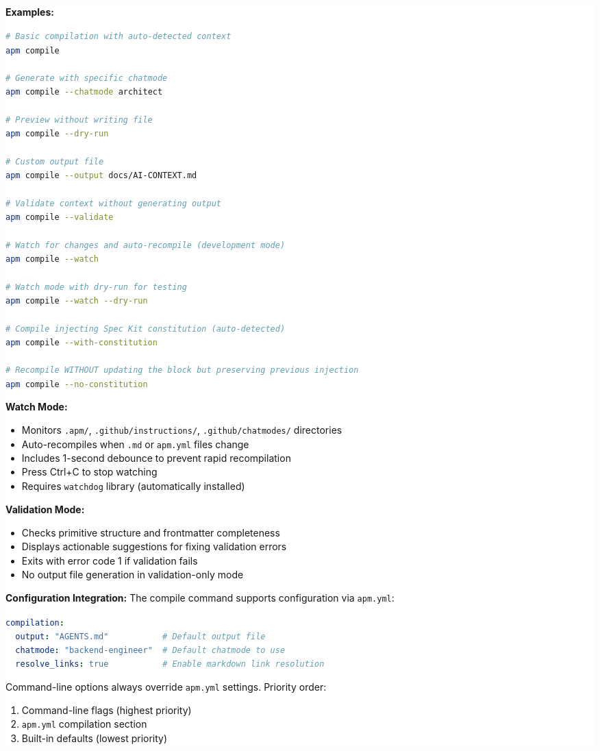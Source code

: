 **Examples:**
```bash
# Basic compilation with auto-detected context
apm compile

# Generate with specific chatmode
apm compile --chatmode architect

# Preview without writing file
apm compile --dry-run

# Custom output file
apm compile --output docs/AI-CONTEXT.md

# Validate context without generating output
apm compile --validate

# Watch for changes and auto-recompile (development mode)
apm compile --watch

# Watch mode with dry-run for testing
apm compile --watch --dry-run

# Compile injecting Spec Kit constitution (auto-detected)
apm compile --with-constitution

# Recompile WITHOUT updating the block but preserving previous injection
apm compile --no-constitution
```

**Watch Mode:**
- Monitors `.apm/`, `.github/instructions/`, `.github/chatmodes/` directories
- Auto-recompiles when `.md` or `apm.yml` files change
- Includes 1-second debounce to prevent rapid recompilation
- Press Ctrl+C to stop watching
- Requires `watchdog` library (automatically installed)

**Validation Mode:**
- Checks primitive structure and frontmatter completeness
- Displays actionable suggestions for fixing validation errors
- Exits with error code 1 if validation fails
- No output file generation in validation-only mode

**Configuration Integration:**
The compile command supports configuration via `apm.yml`:

```yaml
compilation:
  output: "AGENTS.md"           # Default output file
  chatmode: "backend-engineer"  # Default chatmode to use
  resolve_links: true           # Enable markdown link resolution
```

Command-line options always override `apm.yml` settings. Priority order:
1. Command-line flags (highest priority)
2. `apm.yml` compilation section
3. Built-in defaults (lowest priority)

